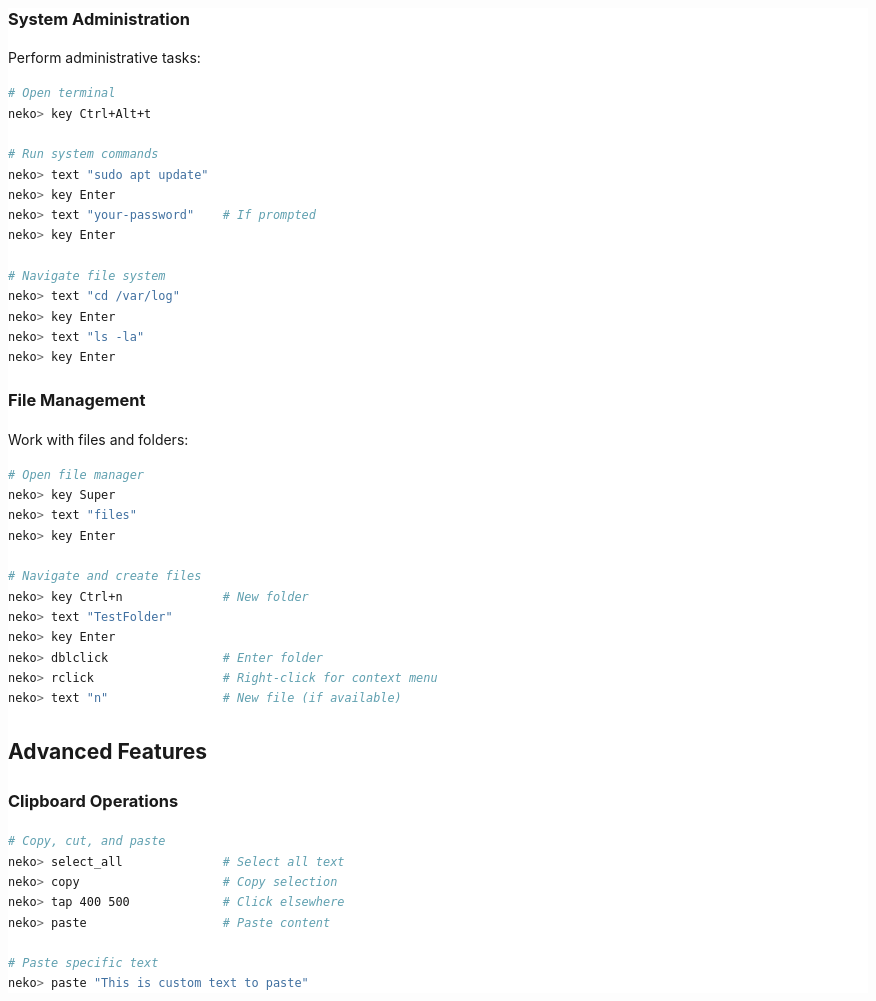 ### System Administration

Perform administrative tasks:

```bash
# Open terminal
neko> key Ctrl+Alt+t

# Run system commands
neko> text "sudo apt update"
neko> key Enter
neko> text "your-password"    # If prompted
neko> key Enter

# Navigate file system
neko> text "cd /var/log"
neko> key Enter
neko> text "ls -la"
neko> key Enter
```

### File Management

Work with files and folders:

```bash
# Open file manager
neko> key Super
neko> text "files"
neko> key Enter

# Navigate and create files
neko> key Ctrl+n              # New folder
neko> text "TestFolder"
neko> key Enter
neko> dblclick                # Enter folder
neko> rclick                  # Right-click for context menu
neko> text "n"                # New file (if available)
```

## Advanced Features

### Clipboard Operations

```bash
# Copy, cut, and paste
neko> select_all              # Select all text
neko> copy                    # Copy selection
neko> tap 400 500             # Click elsewhere
neko> paste                   # Paste content

# Paste specific text
neko> paste "This is custom text to paste"
```
